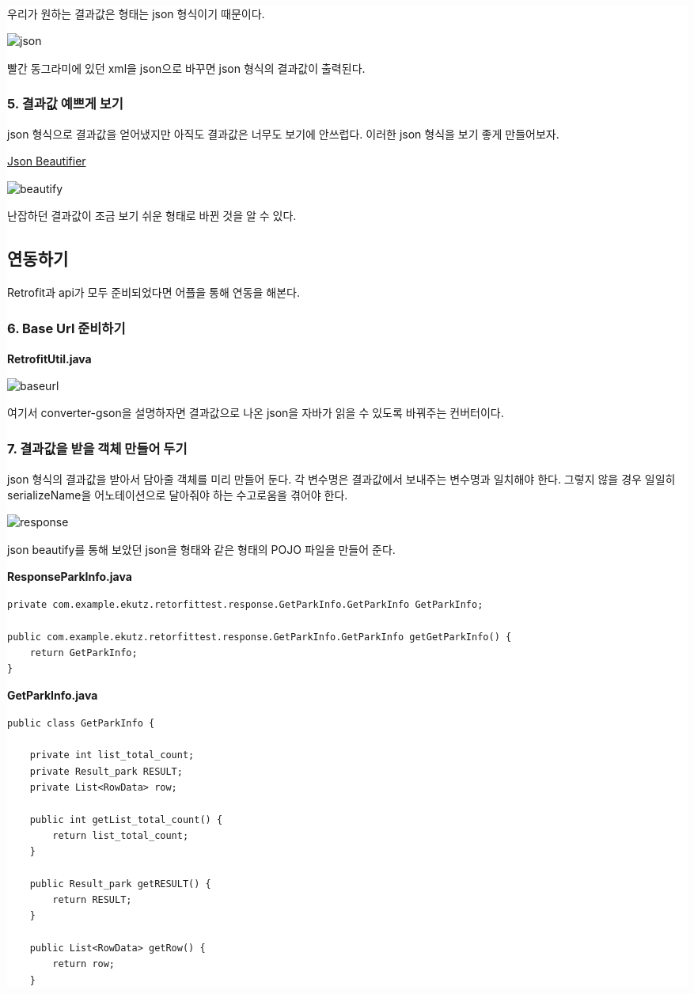 우리가 원하는 결과값은 형태는 json 형식이기 때문이다.

![json](https://github.com/Ekutz/Retrofit-Get/blob/master/6.%20json.png?raw=true)

빨간 동그라미에 있던 xml을 json으로 바꾸면 json 형식의 결과값이 출력된다.

### 5. 결과값 예쁘게 보기

json 형식으로 결과값을 얻어냈지만 아직도 결과값은 너무도 보기에 안쓰럽다. 이러한 json 형식을 보기 좋게 만들어보자.

[Json Beautifier](http://json.parser.online.fr)

![beautify](https://github.com/Ekutz/Retrofit-Get/blob/master/7.%20beautify.png?raw=true)

난잡하던 결과값이 조금 보기 쉬운 형태로 바뀐 것을 알 수 있다.

## 연동하기

Retrofit과 api가 모두 준비되었다면 어플을 통해 연동을 해본다.

### 6. Base Url 준비하기

**RetrofitUtil.java**

![baseurl](https://github.com/Ekutz/Retrofit-Get/blob/master/8.%20baseurl.png?raw=true)

여기서 converter-gson을 설명하자면 결과값으로 나온 json을 자바가 읽을 수 있도록 바꿔주는 컨버터이다.

### 7. 결과값을 받을 객체 만들어 두기

json 형식의 결과값을 받아서 담아줄 객체를 미리 만들어 둔다. 각 변수명은 결과값에서 보내주는 변수명과 일치해야 한다. 그렇지 않을 경우 일일히 serializeName을 어노테이션으로 달아줘야 하는 수고로움을 겪어야 한다.

![response](https://github.com/Ekutz/Retrofit-Get/blob/master/9.%20response.png?raw=true)

json beautify를 통해 보았던 json을 형태와 같은 형태의 POJO 파일을 만들어 준다.

**ResponseParkInfo.java**

```
private com.example.ekutz.retorfittest.response.GetParkInfo.GetParkInfo GetParkInfo;

public com.example.ekutz.retorfittest.response.GetParkInfo.GetParkInfo getGetParkInfo() {
    return GetParkInfo;
}

```

**GetParkInfo.java**

```
public class GetParkInfo {

    private int list_total_count;
    private Result_park RESULT;
    private List<RowData> row;

    public int getList_total_count() {
        return list_total_count;
    }

    public Result_park getRESULT() {
        return RESULT;
    }

    public List<RowData> getRow() {
        return row;
    }
```